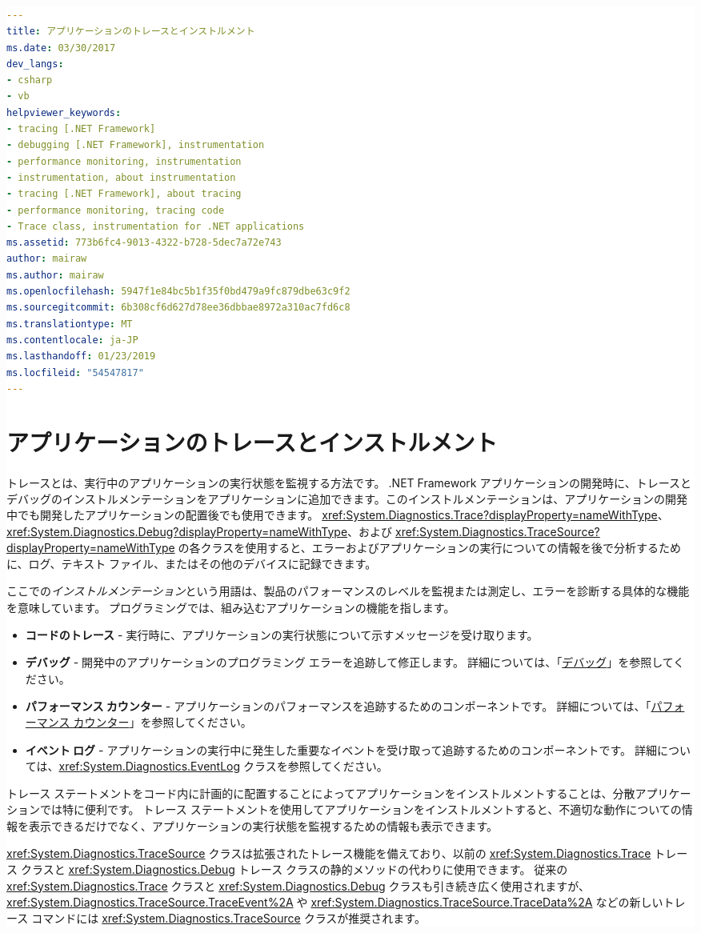 ```yaml
---
title: アプリケーションのトレースとインストルメント
ms.date: 03/30/2017
dev_langs:
- csharp
- vb
helpviewer_keywords:
- tracing [.NET Framework]
- debugging [.NET Framework], instrumentation
- performance monitoring, instrumentation
- instrumentation, about instrumentation
- tracing [.NET Framework], about tracing
- performance monitoring, tracing code
- Trace class, instrumentation for .NET applications
ms.assetid: 773b6fc4-9013-4322-b728-5dec7a72e743
author: mairaw
ms.author: mairaw
ms.openlocfilehash: 5947f1e84bc5b1f35f0bd479a9fc879dbe63c9f2
ms.sourcegitcommit: 6b308cf6d627d78ee36dbbae8972a310ac7fd6c8
ms.translationtype: MT
ms.contentlocale: ja-JP
ms.lasthandoff: 01/23/2019
ms.locfileid: "54547817"
---
```

# <a name="tracing-and-instrumenting-applications"></a>アプリケーションのトレースとインストルメント
トレースとは、実行中のアプリケーションの実行状態を監視する方法です。 .NET Framework アプリケーションの開発時に、トレースとデバッグのインストルメンテーションをアプリケーションに追加できます。このインストルメンテーションは、アプリケーションの開発中でも開発したアプリケーションの配置後でも使用できます。 <xref:System.Diagnostics.Trace?displayProperty=nameWithType>、<xref:System.Diagnostics.Debug?displayProperty=nameWithType>、および <xref:System.Diagnostics.TraceSource?displayProperty=nameWithType> の各クラスを使用すると、エラーおよびアプリケーションの実行についての情報を後で分析するために、ログ、テキスト ファイル、またはその他のデバイスに記録できます。  
  
 ここでの*インストルメンテーション*という用語は、製品のパフォーマンスのレベルを監視または測定し、エラーを診断する具体的な機能を意味しています。 プログラミングでは、組み込むアプリケーションの機能を指します。  
  
-   **コードのトレース** - 実行時に、アプリケーションの実行状態について示すメッセージを受け取ります。  
  
-   **デバッグ** - 開発中のアプリケーションのプログラミング エラーを追跡して修正します。 詳細については、「[デバッグ](/visualstudio/debugger/debugging-in-visual-studio)」を参照してください。  
  
-   **パフォーマンス カウンター** - アプリケーションのパフォーマンスを追跡するためのコンポーネントです。 詳細については、「[パフォーマンス カウンター](../../../docs/framework/debug-trace-profile/performance-counters.md)」を参照してください。  
  
-   **イベント ログ** - アプリケーションの実行中に発生した重要なイベントを受け取って追跡するためのコンポーネントです。 詳細については、<xref:System.Diagnostics.EventLog> クラスを参照してください。  
  
 トレース ステートメントをコード内に計画的に配置することによってアプリケーションをインストルメントすることは、分散アプリケーションでは特に便利です。 トレース ステートメントを使用してアプリケーションをインストルメントすると、不適切な動作についての情報を表示できるだけでなく、アプリケーションの実行状態を監視するための情報も表示できます。  
  
 <xref:System.Diagnostics.TraceSource> クラスは拡張されたトレース機能を備えており、以前の <xref:System.Diagnostics.Trace> トレース クラスと <xref:System.Diagnostics.Debug> トレース クラスの静的メソッドの代わりに使用できます。 従来の <xref:System.Diagnostics.Trace> クラスと <xref:System.Diagnostics.Debug> クラスも引き続き広く使用されますが、<xref:System.Diagnostics.TraceSource.TraceEvent%2A> や <xref:System.Diagnostics.TraceSource.TraceData%2A> などの新しいトレース コマンドには <xref:System.Diagnostics.TraceSource> クラスが推奨されます。  
  